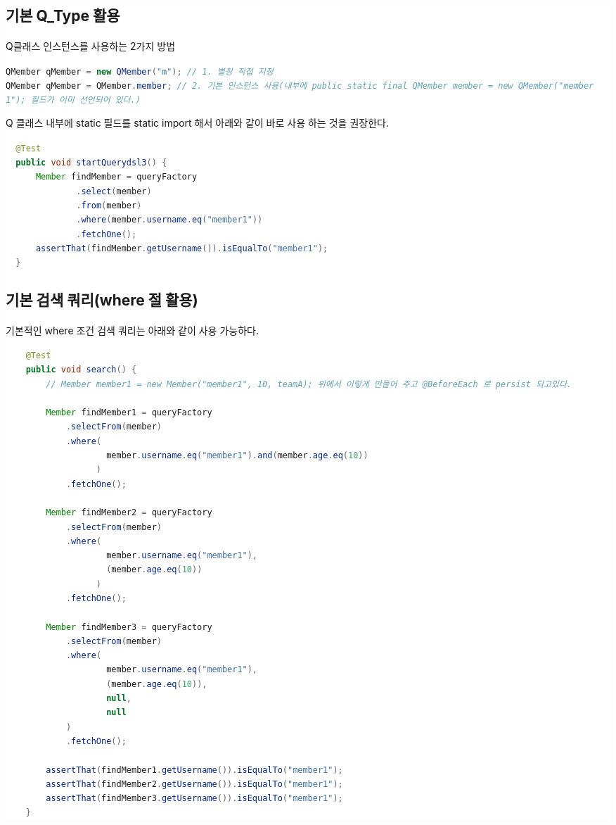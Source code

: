 ## 기본 Q\_Type 활용 <a href="#q_type" id="q_type"></a>

Q클래스 인스턴스를 사용하는 2가지 방법

```java
QMember qMember = new QMember("m"); // 1. 별칭 직접 지정
QMember qMember = QMember.member; // 2. 기본 인스턴스 사용(내부에 public static final QMember member = new QMember("member1"); 필드가 이미 선언되어 있다.)
```

Q 클래스 내부에 static 필드를 static import 해서 아래와 같이 바로 사용 하는 것을 권장한다.

```java
  @Test
  public void startQuerydsl3() {
      Member findMember = queryFactory
              .select(member)
              .from(member)
              .where(member.username.eq("member1"))
              .fetchOne();
      assertThat(findMember.getUsername()).isEqualTo("member1");
  }
```

## 기본 검색 쿼리(where 절 활용) <a href="#undefined" id="undefined"></a>

기본적인 where 조건 검색 쿼리는 아래와 같이 사용 가능하다.

```java
    @Test
    public void search() {
        // Member member1 = new Member("member1", 10, teamA); 위에서 이렇게 만들어 주고 @BeforeEach 로 persist 되고있다.

        Member findMember1 = queryFactory
            .selectFrom(member)
            .where(
                    member.username.eq("member1").and(member.age.eq(10))
                  )
            .fetchOne();

        Member findMember2 = queryFactory
            .selectFrom(member)
            .where(
                    member.username.eq("member1"),
                    (member.age.eq(10))
                  )
            .fetchOne();

        Member findMember3 = queryFactory
            .selectFrom(member)
            .where(
                    member.username.eq("member1"),
                    (member.age.eq(10)),
                    null,
                    null
            )
            .fetchOne();

        assertThat(findMember1.getUsername()).isEqualTo("member1");
        assertThat(findMember2.getUsername()).isEqualTo("member1");
        assertThat(findMember3.getUsername()).isEqualTo("member1");
    }
```
